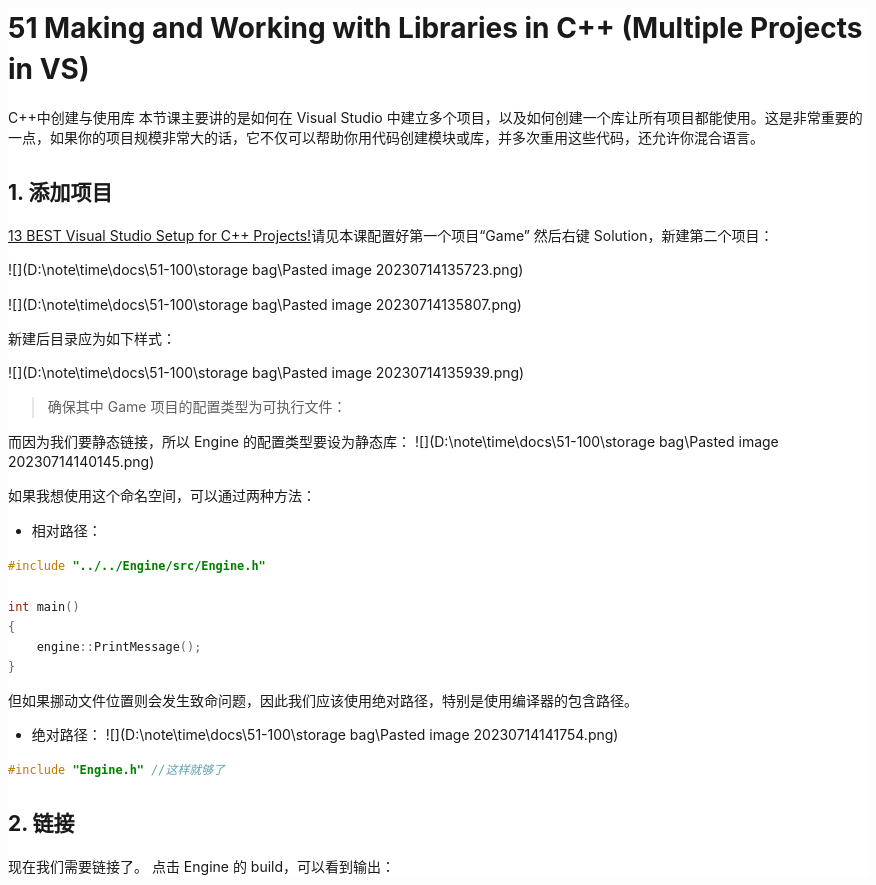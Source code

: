 # 51 Making and Working with Libraries in C++ (Multiple Projects in VS)



C++中创建与使用库
本节课主要讲的是如何在 Visual Studio 中建立多个项目，以及如何创建一个库让所有项目都能使用。这是非常重要的一点，如果你的项目规模非常大的话，它不仅可以帮助你用代码创建模块或库，并多次重用这些代码，还允许你混合语言。

## 1. 添加项目

[13 BEST Visual Studio Setup for C++ Projects!](13%20%20BEST%20Visual%20Studio%20Setup%20for%20C++%20Projects!.md)请见本课配置好第一个项目“Game”
然后右键 Solution，新建第二个项目：

![](D:\note\time\docs\51-100\storage bag\Pasted image 20230714135723.png)

![](D:\note\time\docs\51-100\storage bag\Pasted image 20230714135807.png)

新建后目录应为如下样式：

![](D:\note\time\docs\51-100\storage bag\Pasted image 20230714135939.png)

> 确保其中 Game 项目的配置类型为可执行文件：

而因为我们要静态链接，所以 Engine 的配置类型要设为静态库：
![](D:\note\time\docs\51-100\storage bag\Pasted image 20230714140145.png)

如果我想使用这个命名空间，可以通过两种方法：

- 相对路径：

```cpp
#include "../../Engine/src/Engine.h"

int main()
{
	engine::PrintMessage();
}
```

但如果挪动文件位置则会发生致命问题，因此我们应该使用绝对路径，特别是使用编译器的包含路径。

- 绝对路径：
  ![](D:\note\time\docs\51-100\storage bag\Pasted image 20230714141754.png)

```cpp
#include "Engine.h" //这样就够了
```

## 2. 链接

现在我们需要链接了。
点击 Engine 的 build，可以看到输出：
